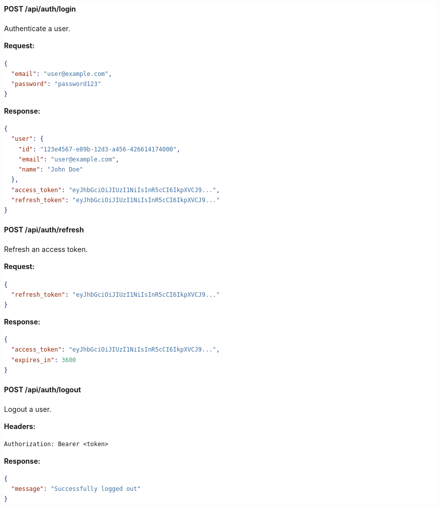 #### POST /api/auth/login

Authenticate a user.

**Request:**
```json
{
  "email": "user@example.com",
  "password": "password123"
}
```

**Response:**
```json
{
  "user": {
    "id": "123e4567-e89b-12d3-a456-426614174000",
    "email": "user@example.com",
    "name": "John Doe"
  },
  "access_token": "eyJhbGciOiJIUzI1NiIsInR5cCI6IkpXVCJ9...",
  "refresh_token": "eyJhbGciOiJIUzI1NiIsInR5cCI6IkpXVCJ9..."
}
```

#### POST /api/auth/refresh

Refresh an access token.

**Request:**
```json
{
  "refresh_token": "eyJhbGciOiJIUzI1NiIsInR5cCI6IkpXVCJ9..."
}
```

**Response:**
```json
{
  "access_token": "eyJhbGciOiJIUzI1NiIsInR5cCI6IkpXVCJ9...",
  "expires_in": 3600
}
```

#### POST /api/auth/logout

Logout a user.

**Headers:**
```
Authorization: Bearer <token>
```

**Response:**
```json
{
  "message": "Successfully logged out"
}
```

